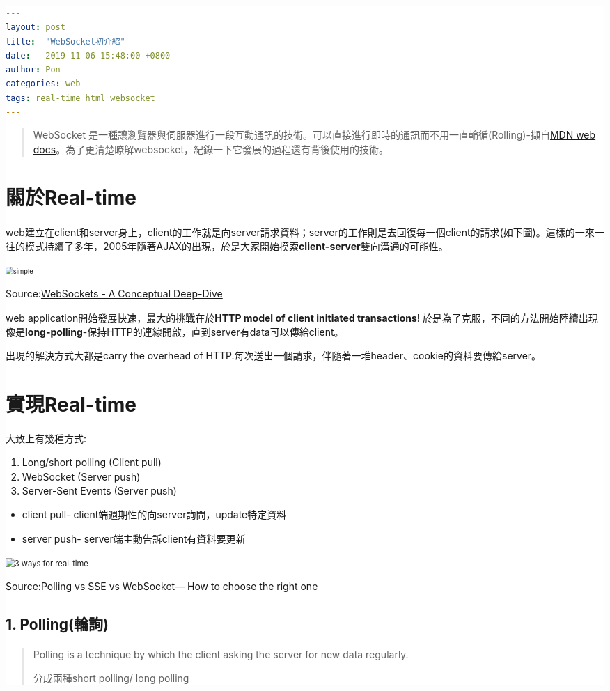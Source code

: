 ```yaml
---
layout: post
title:  "WebSocket初介紹"
date:   2019-11-06 15:48:00 +0800
author: Pon
categories: web
tags: real-time html websocket
---
```


> WebSocket 是一種讓瀏覽器與伺服器進行一段互動通訊的技術。可以直接進行即時的通訊而不用一直輪循(Rolling)-擷自[MDN web docs](https://developer.mozilla.org/)。為了更清楚瞭解websocket，紀錄一下它發展的過程還有背後使用的技術。

# 關於Real-time

web建立在client和server身上，client的工作就是向server請求資料；server的工作則是去回復每一個client的請求(如下圖)。這樣的一來一往的模式持續了多年，2005年隨著AJAX的出現，於是大家開始摸索**client-server**雙向溝通的可能性。

<img src="https://imgur.com/jzEvRJA.jpg" alt="simple" style="zoom:67%;" />

Source:[WebSockets - A Conceptual Deep-Dive](https://www.ably.io/concepts/websockets)

web application開始發展快速，最大的挑戰在於**HTTP model of client initiated transactions**! 於是為了克服，不同的方法開始陸續出現像是**long-polling**-保持HTTP的連線開啟，直到server有data可以傳給client。

出現的解決方式大都是carry the overhead of HTTP.每次送出一個請求，伴隨著一堆header、cookie的資料要傳給server。

# 實現Real-time 

大致上有幾種方式:

1. Long/short polling (Client pull)
2. WebSocket (Server push)
3. Server-Sent Events (Server push)

- client pull- client端週期性的向server詢問，update特定資料

- server push- server端主動告訴client有資料要更新



<img src="https://imgur.com/j63vlB4.jpg" alt="3 ways for real-time" style="zoom:80%;" />

Source:[Polling vs SSE vs WebSocket— How to choose the right one](https://codeburst.io/polling-vs-sse-vs-websocket-how-to-choose-the-right-one-1859e4e13bd9)



## 1. Polling(輪詢)

   > Polling is a technique by which the client asking the server for new data regularly.
   >
   > 分成兩種short polling/ long polling
   >
